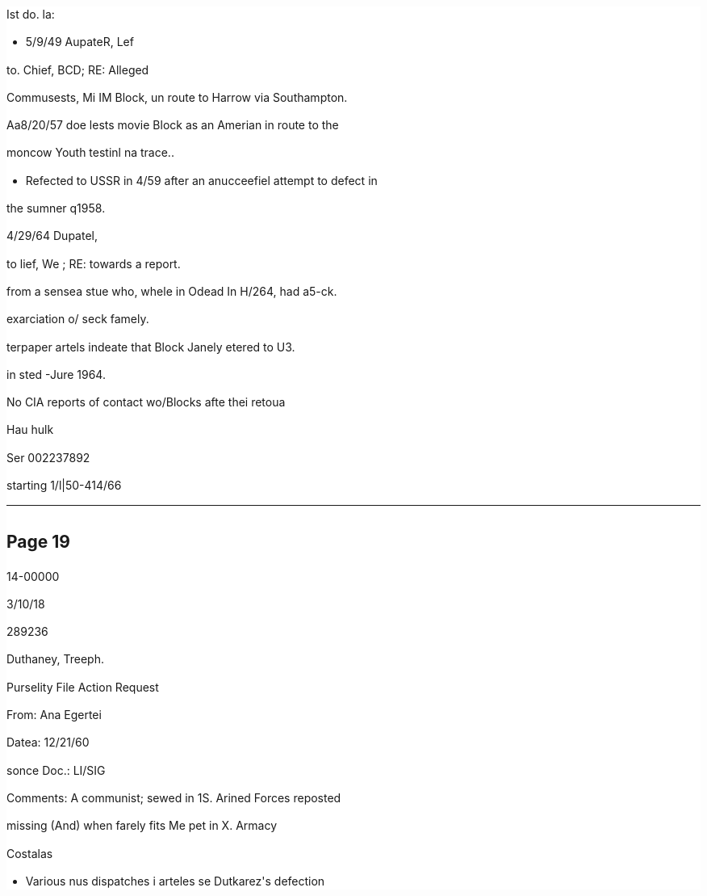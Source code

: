 Ist do. la:

- 5/9/49 AupateR, Lef

to. Chief, BCD; RE: Alleged

Commusests, Mi IM Block, un route to Harrow via Southampton.

Aa8/20/57 doe lests movie Block as an Amerian in route to the

moncow Youth testinl na trace..

- Refected to USSR in 4/59 after an anucceefiel attempt to defect in

the sumner q1958.

4/29/64 Dupatel,

to lief, We ; RE: towards a report.

from a sensea stue who, whele in Odead In H/264, had a5-ck.

exarciation o/ seck famely.

terpaper artels indeate that Block Janely etered to U3.

in sted -Jure 1964.

No CIA reports of contact wo/Blocks afte thei retoua

Hau hulk

Ser 002237892

starting 1/l|50-414/66

---

## Page 19

14-00000

3/10/18

289236

Duthaney, Treeph.

Purselity File Action Request

From: Ana Egertei

Datea: 12/21/60

sonce Doc.: LI/SIG

Comments: A communist; sewed in 1S. Arined Forces reposted

missing (And) when farely fits Me pet in X. Armacy

Costalas

- Various nus dispatches i arteles se Dutkarez's defection
